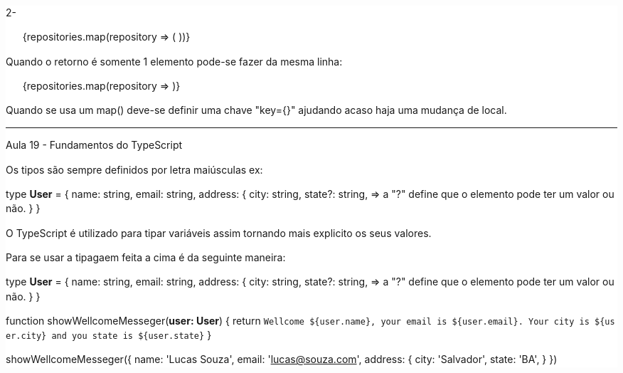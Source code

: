   </ul>

2-
 <ul>
      {repositories.map(repository => (
        <RepositoryItem repository={repository} />
      ))}

  </ul>

Quando o retorno é somente 1 elemento pode-se fazer da mesma linha:

 <ul>
      {repositories.map(repository => <RepositoryItem repository={repository} />)}

  </ul>

Quando se usa um map() deve-se definir uma chave "key={}" ajudando acaso haja uma mudança de local.

--------------------------------------------------------------------------------------------
Aula 19 - Fundamentos do TypeScript

Os tipos são sempre definidos por letra maiúsculas ex:

type **User** = {
  name: string,
  email: string,
  address: {
    city: string,
    state?: string, => a "?" define que o elemento pode ter um valor ou não.
  }
}

O TypeScript é utilizado para tipar variáveis assim tornando mais explicito os seus valores.

Para se usar a tipagaem feita a cima é da seguinte maneira:

type **User** = {
  name: string,
  email: string,
  address: {
    city: string,
    state?: string, => a "?" define que o elemento pode ter um valor ou não.
  }
}

function showWellcomeMesseger(**user: User**) {
  return `Wellcome ${user.name}, your email is ${user.email}. Your city is ${user.city} and you state is ${user.state}`
}

showWellcomeMesseger({
  name: 'Lucas Souza',
  email: 'lucas@souza.com',
  address: {
    city: 'Salvador',
    state: 'BA',
  }
})
